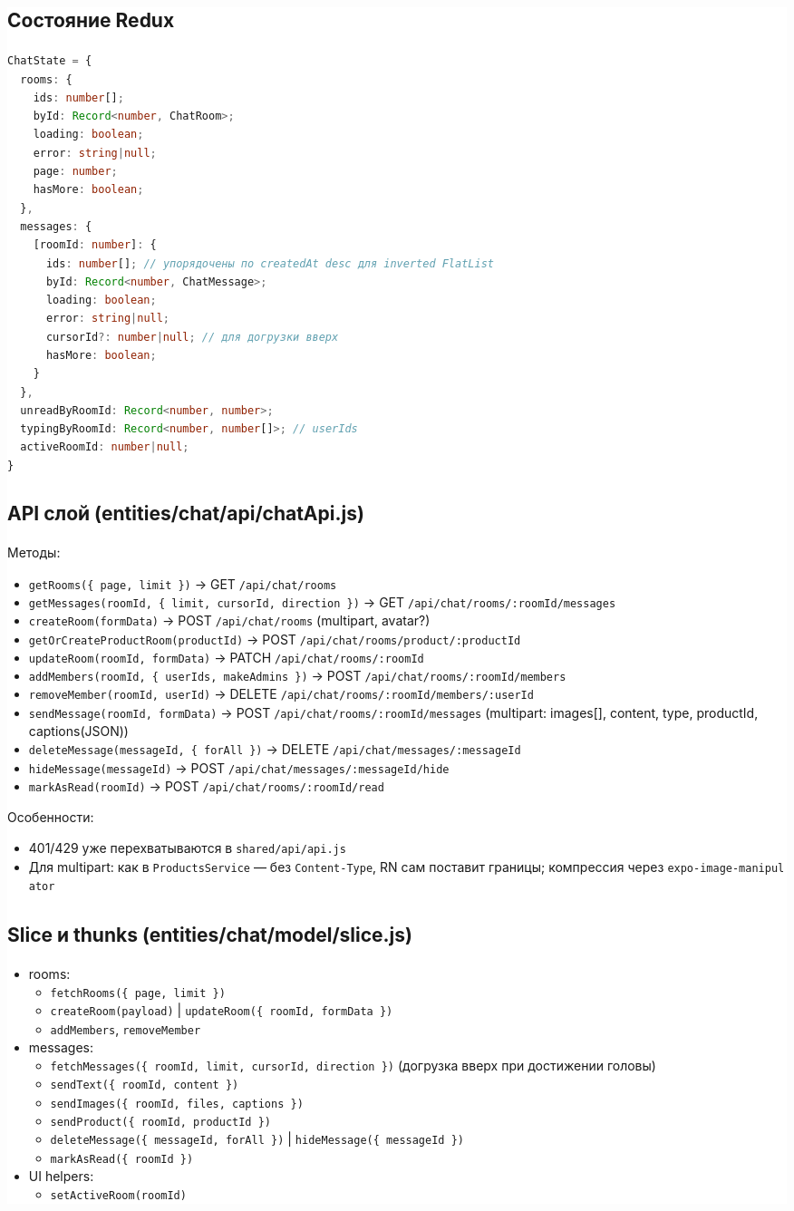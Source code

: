 ## Состояние Redux
```ts
ChatState = {
  rooms: {
    ids: number[];
    byId: Record<number, ChatRoom>;
    loading: boolean;
    error: string|null;
    page: number;
    hasMore: boolean;
  },
  messages: {
    [roomId: number]: {
      ids: number[]; // упорядочены по createdAt desc для inverted FlatList
      byId: Record<number, ChatMessage>;
      loading: boolean;
      error: string|null;
      cursorId?: number|null; // для догрузки вверх
      hasMore: boolean;
    }
  },
  unreadByRoomId: Record<number, number>;
  typingByRoomId: Record<number, number[]>; // userIds
  activeRoomId: number|null;
}
```

## API слой (entities/chat/api/chatApi.js)
Методы:
- `getRooms({ page, limit })` → GET `/api/chat/rooms`
- `getMessages(roomId, { limit, cursorId, direction })` → GET `/api/chat/rooms/:roomId/messages`
- `createRoom(formData)` → POST `/api/chat/rooms` (multipart, avatar?)
- `getOrCreateProductRoom(productId)` → POST `/api/chat/rooms/product/:productId`
- `updateRoom(roomId, formData)` → PATCH `/api/chat/rooms/:roomId`
- `addMembers(roomId, { userIds, makeAdmins })` → POST `/api/chat/rooms/:roomId/members`
- `removeMember(roomId, userId)` → DELETE `/api/chat/rooms/:roomId/members/:userId`
- `sendMessage(roomId, formData)` → POST `/api/chat/rooms/:roomId/messages` (multipart: images[], content, type, productId, captions(JSON))
- `deleteMessage(messageId, { forAll })` → DELETE `/api/chat/messages/:messageId`
- `hideMessage(messageId)` → POST `/api/chat/messages/:messageId/hide`
- `markAsRead(roomId)` → POST `/api/chat/rooms/:roomId/read`

Особенности:
- 401/429 уже перехватываются в `shared/api/api.js`
- Для multipart: как в `ProductsService` — без `Content-Type`, RN сам поставит границы; компрессия через `expo-image-manipulator`

## Slice и thunks (entities/chat/model/slice.js)
- rooms:
  - `fetchRooms({ page, limit })`
  - `createRoom(payload)` | `updateRoom({ roomId, formData })`
  - `addMembers`, `removeMember`
- messages:
  - `fetchMessages({ roomId, limit, cursorId, direction })` (догрузка вверх при достижении головы)
  - `sendText({ roomId, content })`
  - `sendImages({ roomId, files, captions })`
  - `sendProduct({ roomId, productId })`
  - `deleteMessage({ messageId, forAll })` | `hideMessage({ messageId })`
  - `markAsRead({ roomId })`
- UI helpers:
  - `setActiveRoom(roomId)`
